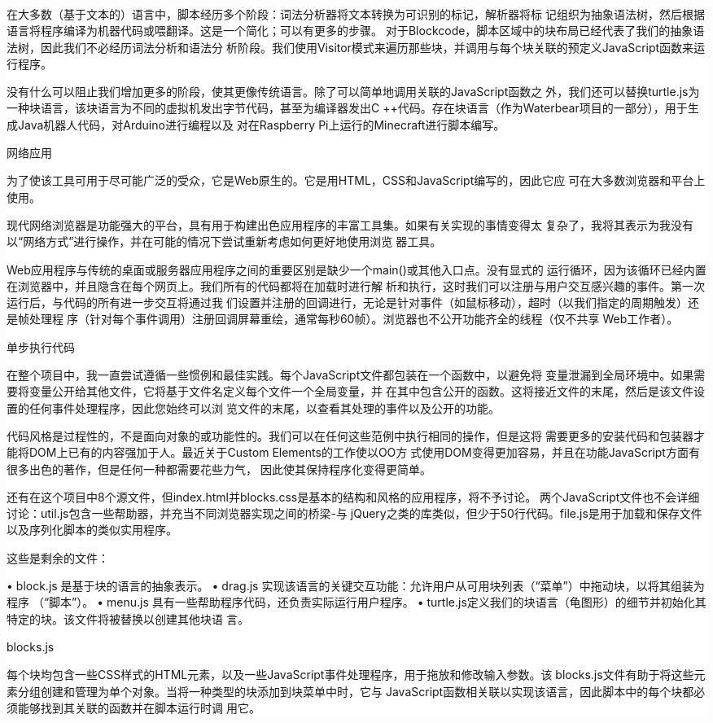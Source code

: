 在大多数（基于文本的）语言中，脚本经历多个阶段：词法分析器将文本转换为可识别的标记，解析器将标
记组织为抽象语法树，然后根据语言将程序编译为机器代码或喂翻译。这是一个简化；可以有更多的步骤。
对于Blockcode，脚本区域中的块布局已经代表了我们的抽象语法树，因此我们不必经历词法分析和语法分
析阶段。我们使用Visitor模式来遍历那些块，并调用与每个块关联的预定义JavaScript函数来运行程序。

没有什么可以阻止我们增加更多的阶段，使其更像传统语言。除了可以简单地调用关联的JavaScript函数之
外，我们还可以替换turtle.js为一种块语言，该块语言为不同的虚拟机发出字节代码，甚至为编译器发出C
++代码。存在块语言（作为Waterbear项目的一部分），用于生成Java机器人代码，对Arduino进行编程以及
对在Raspberry Pi上运行的Minecraft进行脚本编写。

网络应用

为了使该工具可用于尽可能广泛的受众，它是Web原生的。它是用HTML，CSS和JavaScript编写的，因此它应
可在大多数浏览器和平台上使用。

现代网络浏览器是功能强大的平台，具有用于构建出色应用程序的丰富工具集。如果有关实现的事情变得太
复杂了，我将其表示为我没有以“网络方式”进行操作，并在可能的情况下尝试重新考虑如何更好地使用浏览
器工具。

Web应用程序与传统的桌面或服务器应用程序之间的重要区别是缺少一个main()或其他入口点。没有显式的
运行循环，因为该循环已经内置在浏览器中，并且隐含在每个网页上。我们所有的代码都将在加载时进行解
析和执行，这时我们可以注册与用户交互感兴趣的事件。第一次运行后，与代码的所有进一步交互将通过我
们设置并注册的回调进行，无论是针对事件（如鼠标移动），超时（以我们指定的周期触发）还是帧处理程
序（针对每个事件调用）注册回调屏幕重绘，通常每秒60帧）。浏览器也不公开功能齐全的线程（仅不共享
Web工作者）。

单步执行代码

在整个项目中，我一直尝试遵循一些惯例和最佳实践。每个JavaScript文件都包装在一个函数中，以避免将
变量泄漏到全局环境中。如果需要将变量公开给其他文件，它将基于文件名定义每个文件一个全局变量，并
在其中包含公开的函数。这将接近文件的末尾，然后是该文件设置的任何事件处理程序，因此您始终可以浏
览文件的末尾，以查看其处理的事件以及公开的功能。

代码风格是过程性的，不是面向对象的或功能性的。我们可以在任何这些范例中执行相同的操作，但是这将
需要更多的安装代码和包装器才能将DOM上已有的内容强加于人。最近关于Custom Elements的工作使以OO方
式使用DOM变得更加容易，并且在功能JavaScript方面有很多出色的著作，但是任何一种都需要花些力气，
因此使其保持程序化变得更简单。

还有在这个项目中8个源文件，但index.html并blocks.css是基本的结构和风格的应用程序，将不予讨论。
两个JavaScript文件也不会详细讨论：util.js包含一些帮助器，并充当不同浏览器实现之间的桥梁-与
jQuery之类的库类似，但少于50行代码。file.js是用于加载和保存文件以及序列化脚本的类似实用程序。

这些是剩余的文件：

  • block.js 是基于块的语言的抽象表示。
  • drag.js 实现该语言的关键交互功能：允许用户从可用块列表（“菜单”）中拖动块，以将其组装为程序
    （“脚本”）。
  • menu.js 具有一些帮助程序代码，还负责实际运行用户程序。
  • turtle.js定义我们的块语言（龟图形）的细节并初始化其特定的块。该文件将被替换以创建其他块语
    言。

blocks.js

每个块均包含一些CSS样式的HTML元素，以及一些JavaScript事件处理程序，用于拖放和修改输入参数。该
blocks.js文件有助于将这些元素分组创建和管理为单个对象。当将一种类型的块添加到块菜单中时，它与
JavaScript函数相关联以实现该语言，因此脚本中的每个块都必须能够找到其关联的函数并在脚本运行时调
用它。
